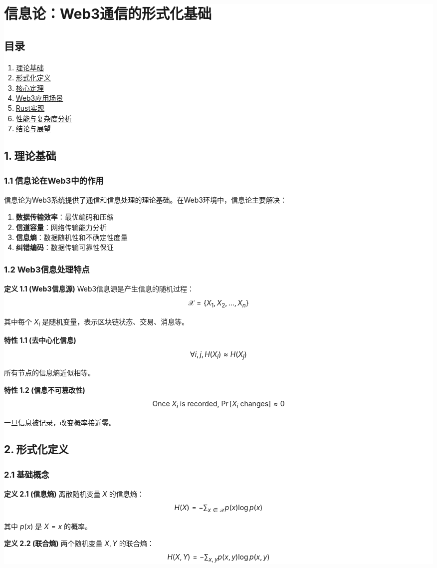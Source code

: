 # 信息论：Web3通信的形式化基础

## 目录

1. [理论基础](#1-理论基础)
2. [形式化定义](#2-形式化定义)
3. [核心定理](#3-核心定理)
4. [Web3应用场景](#4-web3应用场景)
5. [Rust实现](#5-rust实现)
6. [性能与复杂度分析](#6-性能与复杂度分析)
7. [结论与展望](#7-结论与展望)

## 1. 理论基础

### 1.1 信息论在Web3中的作用

信息论为Web3系统提供了通信和信息处理的理论基础。在Web3环境中，信息论主要解决：

1. **数据传输效率**：最优编码和压缩
2. **信道容量**：网络传输能力分析
3. **信息熵**：数据随机性和不确定性度量
4. **纠错编码**：数据传输可靠性保证

### 1.2 Web3信息处理特点

**定义 1.1 (Web3信息源)**
Web3信息源是产生信息的随机过程：
$$\mathcal{X} = \{X_1, X_2, \ldots, X_n\}$$

其中每个 $X_i$ 是随机变量，表示区块链状态、交易、消息等。

**特性 1.1 (去中心化信息)**
$$\forall i, j, H(X_i) \approx H(X_j)$$

所有节点的信息熵近似相等。

**特性 1.2 (信息不可篡改性)**
$$\text{Once } X_i \text{ is recorded, } \Pr[X_i \text{ changes}] \approx 0$$

一旦信息被记录，改变概率接近零。

## 2. 形式化定义

### 2.1 基础概念

**定义 2.1 (信息熵)**
离散随机变量 $X$ 的信息熵：
$$H(X) = -\sum_{x \in \mathcal{X}} p(x) \log p(x)$$

其中 $p(x)$ 是 $X = x$ 的概率。

**定义 2.2 (联合熵)**
两个随机变量 $X, Y$ 的联合熵：
$$H(X, Y) = -\sum_{x,y} p(x, y) \log p(x, y)$$

